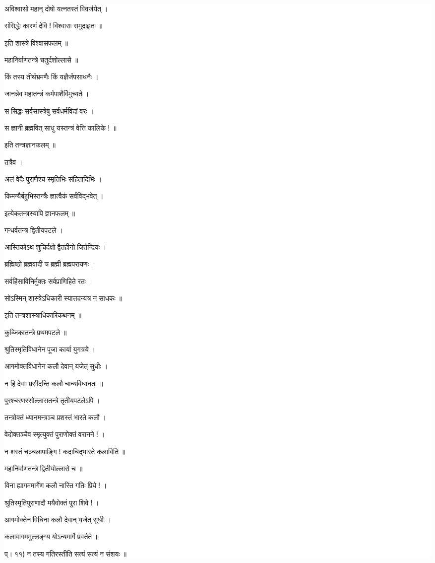 अविश्वासो महान् दोषो यत्नतस्तं विवर्जयेत् ।   
  
संसिद्धेः कारणं देवि ! विश्वासः समुदाहृतः ॥   
  
इति शास्त्रे विश्वासफलम् ॥   
  
महानिर्वाणतन्त्रे चतुर्दशोल्लासे ॥   
  
किं तस्य तीर्थभ्रमणैः किं यज्ञैर्जपसाधनैः ।   
  
जानन्नेव महातन्त्रं कर्मपाशैर्विमुच्यते ।   
  
स सिद्धः सर्वसास्त्रेषु सर्वधर्मविदां वरः ।   
  
स ज्ञानी ब्रह्मवित् साधु यस्तन्त्रं वेत्ति कालिके ! ॥   
  
इति तन्त्रज्ञानफलम् ॥   
  
तत्रैव ।   
  
अलं वेदैः पुराणैश्च स्मृतिभिः संहितादिभिः ।   
  
किमन्यैर्बहुभिस्तन्त्रैः ज्ञात्वैकं सर्वविद्भवेत् ।   
  
इत्येकतन्त्रस्यापि ज्ञानफलम् ॥   
  
गन्धर्वतन्त्र द्वितीयपटले ।   
  
आस्तिकोऽथ शुचिर्दक्षो द्वैतहीनो जितेन्द्रियः ।   
  
ब्रह्मिष्ठो ब्रह्मवादी च ब्रह्मी ब्रह्मपरायणः ।   
  
सर्वहिंसाविनिर्मुक्तः सर्वप्राणिहिते रतः ।   
  
सोऽस्मिन् शास्त्रेऽधिकारी स्यात्तदन्यत्र न साधकः ॥   
  
इति तन्त्रशास्त्राधिकारिकथनम् ॥   
  
कुब्जिकातन्त्रे प्रथमपटले ॥   
  
श्रुतिस्मृतिविधानेन पूजा कार्या युगत्रये ।   
  
आगमोक्तविधानेन कलौ देवान् यजेत् सुधीः ।   
  
न हि देवाः प्रसीदन्ति कलौ चान्यविधानतः ॥   
  
पुरश्चरणरसोल्लासतन्त्रे तृतीयपटलेऽपि ।   
  
तन्त्रोक्तं ध्यानमन्त्रञ्च प्रशस्तं भारते कलौ ।   
  
वेदोक्तञ्चैव स्मृत्युक्तं पुराणोक्तं वरानने ! ।   
  
न शस्तं चञ्चलापाङ्गि ! कदाचिद्भारते कलाविति ॥   
  
महानिर्वाणतन्त्रे द्वितीयोल्लासे च ॥   
  
विना ह्यागममार्गेण कलौ नास्ति गतिः प्रिये ! ।   
  
श्रुतिस्मृतिपुराणादौ मयैवोक्तं पुरा शिवे ! ।   
  
आगमोक्तेन विधिना कलौ देवान् यजेत् सुधीः ।   
  
कलावागममुल्लङ्ग्य योऽन्यमार्गे प्रवर्तते ॥   
  
प्। ११) न तस्य गतिरस्तीति सत्यं सत्यं न संशयः ॥   
  